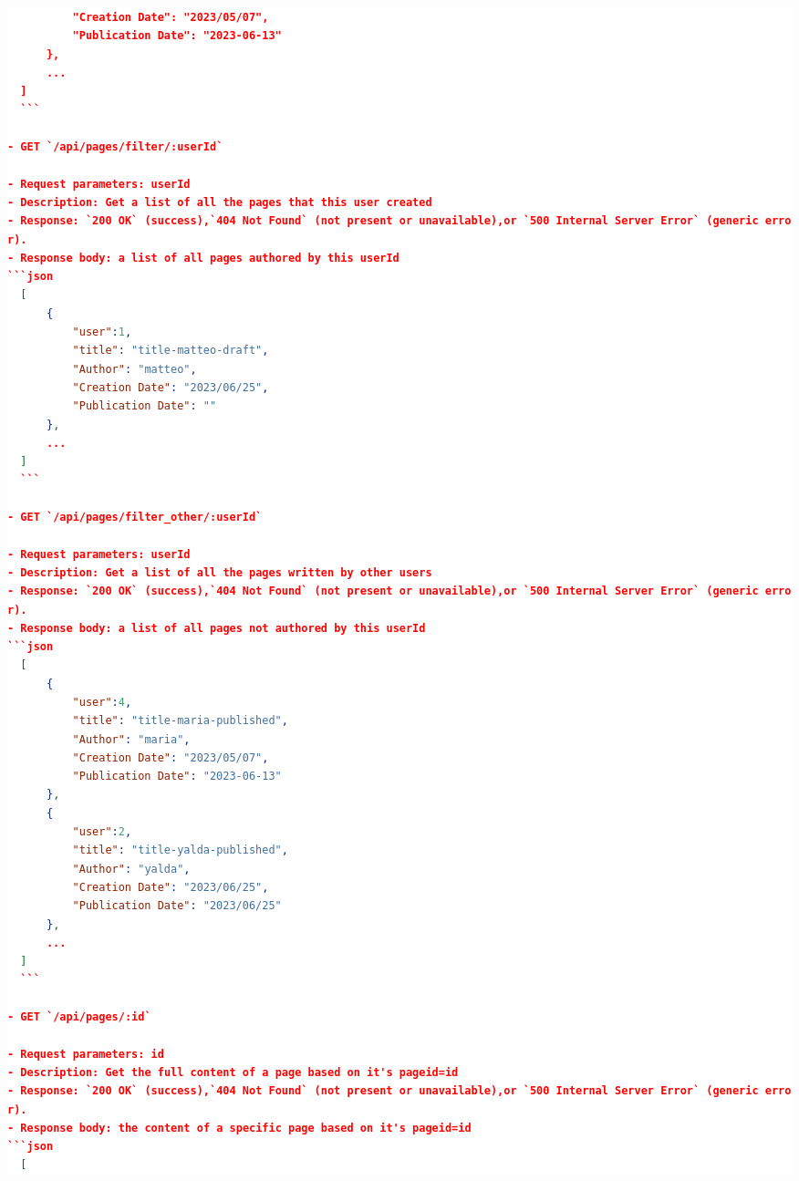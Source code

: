   ```json
            "Creation Date": "2023/05/07",
            "Publication Date": "2023-06-13"
        },
        ...
    ]
    ```
  
- GET `/api/pages/filter/:userId`
 
  - Request parameters: userId
  - Description: Get a list of all the pages that this user created
  - Response: `200 OK` (success),`404 Not Found` (not present or unavailable),or `500 Internal Server Error` (generic error).
  - Response body: a list of all pages authored by this userId
  ```json
    [
        {
            "user":1,
            "title": "title-matteo-draft",
            "Author": "matteo",
            "Creation Date": "2023/06/25",
            "Publication Date": ""
        },
        ...
    ]
    ```

- GET `/api/pages/filter_other/:userId`

  - Request parameters: userId
  - Description: Get a list of all the pages written by other users
  - Response: `200 OK` (success),`404 Not Found` (not present or unavailable),or `500 Internal Server Error` (generic error).
  - Response body: a list of all pages not authored by this userId
  ```json
    [
        {
            "user":4,
            "title": "title-maria-published",
            "Author": "maria",
            "Creation Date": "2023/05/07",
            "Publication Date": "2023-06-13"
        },
        {
            "user":2,
            "title": "title-yalda-published",
            "Author": "yalda",
            "Creation Date": "2023/06/25",
            "Publication Date": "2023/06/25"
        },
        ...
    ]
    ```

- GET `/api/pages/:id`

  - Request parameters: id
  - Description: Get the full content of a page based on it's pageid=id
  - Response: `200 OK` (success),`404 Not Found` (not present or unavailable),or `500 Internal Server Error` (generic error).
  - Response body: the content of a specific page based on it's pageid=id
  ```json
    [
  ```